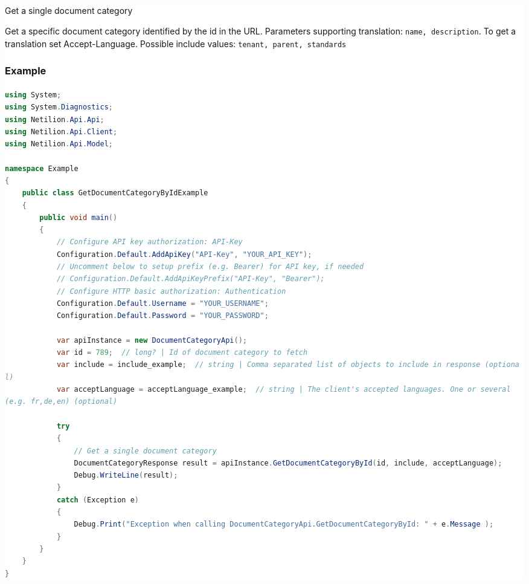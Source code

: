 Get a single document category

Get a specific document category identified by the id in the URL. Parameters supporting translation: ```name, description```. To get a translation set Accept-Language. Possible include values: ```tenant, parent, standards```

### Example
```csharp
using System;
using System.Diagnostics;
using Netilion.Api.Api;
using Netilion.Api.Client;
using Netilion.Api.Model;

namespace Example
{
    public class GetDocumentCategoryByIdExample
    {
        public void main()
        {
            // Configure API key authorization: API-Key
            Configuration.Default.AddApiKey("API-Key", "YOUR_API_KEY");
            // Uncomment below to setup prefix (e.g. Bearer) for API key, if needed
            // Configuration.Default.AddApiKeyPrefix("API-Key", "Bearer");
            // Configure HTTP basic authorization: Authentication
            Configuration.Default.Username = "YOUR_USERNAME";
            Configuration.Default.Password = "YOUR_PASSWORD";

            var apiInstance = new DocumentCategoryApi();
            var id = 789;  // long? | Id of document category to fetch
            var include = include_example;  // string | Comma separated list of objects to include in response (optional) 
            var acceptLanguage = acceptLanguage_example;  // string | The client's accepted languages. One or several (e.g. fr,de,en) (optional) 

            try
            {
                // Get a single document category
                DocumentCategoryResponse result = apiInstance.GetDocumentCategoryById(id, include, acceptLanguage);
                Debug.WriteLine(result);
            }
            catch (Exception e)
            {
                Debug.Print("Exception when calling DocumentCategoryApi.GetDocumentCategoryById: " + e.Message );
            }
        }
    }
}
```
